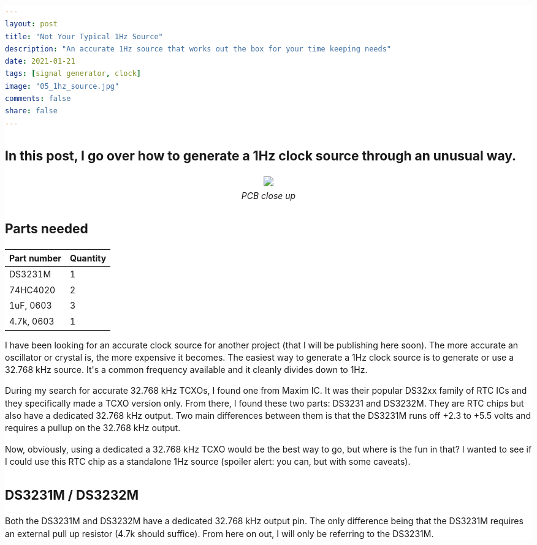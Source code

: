 ```yaml
---
layout: post
title: "Not Your Typical 1Hz Source"
description: "An accurate 1Hz source that works out the box for your time keeping needs"
date: 2021-01-21
tags: [signal generator, clock]
image: "05_1hz_source.jpg"
comments: false
share: false
---
```


## In this post, I go over how to generate a 1Hz clock source through an unusual way.

<p align="center">
  <img src="{{ "/images/04_1hz_source/1hz_source_front.jpg" | prepend: site.baseurl }}" width="50%" />
  <br>
  <em>PCB close up</em>
</p>

## Parts needed

| Part number         | Quantity  |
| ------------- |---------------|
| DS3231M         | 1            |
| 74HC4020            | 2             |
| 1uF, 0603            | 3             |
| 4.7k, 0603           | 1           |

I have been looking for an accurate clock source for another project (that I will be publishing here soon). The more accurate an oscillator or crystal is, the more expensive it becomes. The easiest way to generate a 1Hz clock source is to generate or use a 32.768 kHz source. It's a common frequency available and it cleanly divides down to 1Hz.

During my search for accurate 32.768 kHz TCXOs, I found one from Maxim IC. It was their popular DS32xx family of RTC ICs and they specifically made a TCXO version only. From there, I found these two parts: DS3231 and DS3232M. They are RTC chips but also have a dedicated 32.768 kHz output. Two main differences between them is that the DS3231M runs off +2.3 to +5.5 volts and requires a pullup on the 32.768 kHz output.

Now, obviously, using a dedicated a 32.768 kHz TCXO would be the best way to go, but where is the fun in that? I wanted to see if I could use this RTC chip as a standalone 1Hz source (spoiler alert: you can, but with some caveats).

## DS3231M / DS3232M
Both the DS3231M and DS3232M have a dedicated 32.768 kHz output pin. The only difference being that the DS3231M requires an external pull up resistor (4.7k should suffice). From here on out, I will only be referring to the DS3231M.
